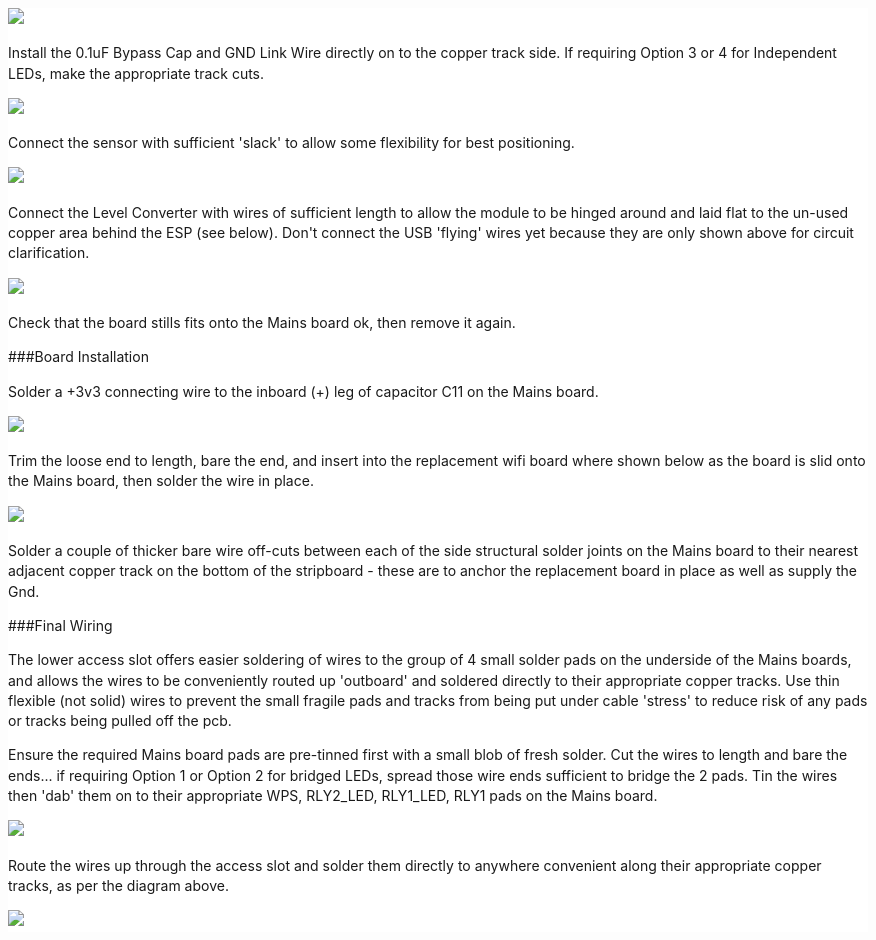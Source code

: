 ![](https://raw.githubusercontent.com/souliss/souliss.github.io/master/images/2015-12/56i2cRearComponents.jpg)

Install the 0.1uF Bypass Cap and GND Link Wire directly on to the copper track side. If requiring Option 3 or 4 for Independent LEDs, make the appropriate track cuts.

![](https://raw.githubusercontent.com/souliss/souliss.github.io/master/images/2015-12/58i2cSensor.jpg)

Connect the sensor with sufficient 'slack' to allow some flexibility for best positioning.

![](https://raw.githubusercontent.com/souliss/souliss.github.io/master/images/2015-12/59i2cLevelConverter.jpg)

Connect the Level Converter with wires of sufficient length to allow the module to be hinged around and laid flat to the un-used copper area behind the ESP (see below).  Don't connect the USB 'flying' wires yet because they are only shown above for circuit clarification.

![](https://raw.githubusercontent.com/souliss/souliss.github.io/master/images/2015-12/62i2cFolded.jpg)

Check that the board stills fits onto the Mains board ok, then remove it again.


###Board Installation

Solder a +3v3 connecting wire to the inboard (+) leg of capacitor C11 on the Mains board. 

![](https://raw.githubusercontent.com/souliss/souliss.github.io/master/images/2015-12/64C11.jpg)

Trim the loose end to length, bare the end, and insert into the replacement wifi board where shown below as the board is slid onto the Mains board, then solder the wire in place.

![](https://raw.githubusercontent.com/souliss/souliss.github.io/master/images/2015-12/66i2csupply.jpg)

Solder a couple of thicker bare wire off-cuts between each of the side structural solder joints on the Mains board to their nearest adjacent copper track on the bottom of the stripboard - these are to anchor the replacement board in place as well as supply the Gnd.


###Final Wiring

The lower access slot offers easier soldering of wires to the group of 4 small solder pads on the underside of the Mains boards, and allows the wires to be conveniently routed up 'outboard' and soldered directly to their appropriate copper tracks. Use thin flexible (not solid) wires to prevent the small fragile pads and tracks from being put under cable 'stress' to reduce risk of any pads or tracks being pulled off the pcb.

Ensure the required Mains board pads are pre-tinned first with a small blob of fresh solder.
Cut the wires to length and bare the ends... if requiring Option 1 or Option 2 for bridged LEDs, spread those wire ends sufficient to bridge the 2 pads. Tin the wires then 'dab' them on to their appropriate WPS, RLY2_LED, RLY1_LED, RLY1 pads on the Mains board.

![](https://raw.githubusercontent.com/souliss/souliss.github.io/master/images/2015-12/69i2cFlyingWires.jpg)

Route the wires up through the access slot and solder them directly to anywhere convenient along their appropriate copper tracks, as per the diagram above.
  
![](https://raw.githubusercontent.com/souliss/souliss.github.io/master/images/2015-12/71USBpins.jpg)
